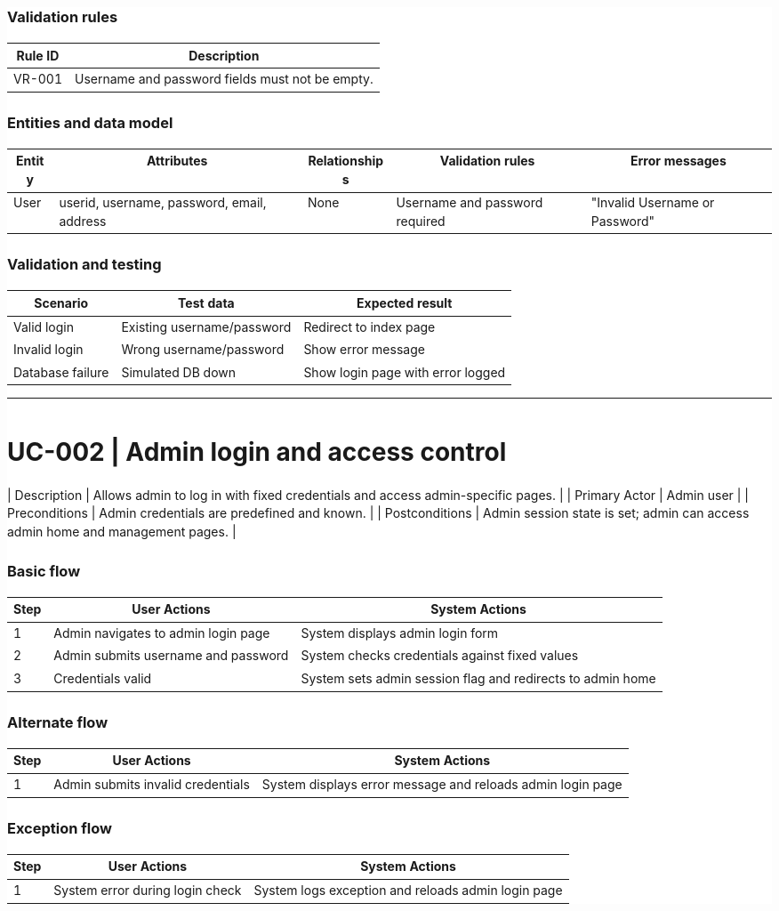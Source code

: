 ### Validation rules

| Rule ID | Description                                     |
| ------- | ----------------------------------------------- |
| VR-001  | Username and password fields must not be empty. |

### Entities and data model

| Entity | Attributes                                 | Relationships | Validation rules               | Error messages                 |
| ------ | ------------------------------------------ | ------------- | ------------------------------ | ------------------------------ |
| User   | userid, username, password, email, address | None          | Username and password required | "Invalid Username or Password" |

### Validation and testing

| Scenario         | Test data                  | Expected result                   |
| ---------------- | -------------------------- | --------------------------------- |
| Valid login      | Existing username/password | Redirect to index page            |
| Invalid login    | Wrong username/password    | Show error message                |
| Database failure | Simulated DB down          | Show login page with error logged |

---

# UC-002 | Admin login and access control

| Description    | Allows admin to log in with fixed credentials and access admin-specific pages.                 | | Primary Actor  | Admin user                                                                                      | | Preconditions  | Admin credentials are predefined and known.                                                    | | Postconditions | Admin session state is set; admin can access admin home and management pages.                  |

### Basic flow

| Step | User Actions                        | System Actions                                             |
| ---- | ----------------------------------- | ---------------------------------------------------------- |
| 1    | Admin navigates to admin login page | System displays admin login form                           |
| 2    | Admin submits username and password | System checks credentials against fixed values             |
| 3    | Credentials valid                   | System sets admin session flag and redirects to admin home |

### Alternate flow

| Step | User Actions                      | System Actions                                             |
| ---- | --------------------------------- | ---------------------------------------------------------- |
| 1    | Admin submits invalid credentials | System displays error message and reloads admin login page |

### Exception flow

| Step | User Actions                    | System Actions                                     |
| ---- | ------------------------------- | -------------------------------------------------- |
| 1    | System error during login check | System logs exception and reloads admin login page |
